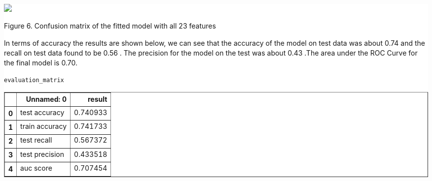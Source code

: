 ![](../results_baseline/confusion_matrix.png)

Figure 6. Confusion matrix of the fitted model with all 23 features

In terms of accuracy the results are shown below, we can see that the accuracy of the model on test data was about 0.74 and the recall on test data found to be 0.56 . The precision for the model on the test was about 0.43 .The area under the ROC Curve for the final model is 0.70.



```python
evaluation_matrix
```




<div>
<style scoped>
    .dataframe tbody tr th:only-of-type {
        vertical-align: middle;
    }

    .dataframe tbody tr th {
        vertical-align: top;
    }

    .dataframe thead th {
        text-align: right;
    }
</style>
<table border="1" class="dataframe">
  <thead>
    <tr style="text-align: right;">
      <th></th>
      <th>Unnamed: 0</th>
      <th>result</th>
    </tr>
  </thead>
  <tbody>
    <tr>
      <th>0</th>
      <td>test accuracy</td>
      <td>0.740933</td>
    </tr>
    <tr>
      <th>1</th>
      <td>train accuracy</td>
      <td>0.741733</td>
    </tr>
    <tr>
      <th>2</th>
      <td>test recall</td>
      <td>0.567372</td>
    </tr>
    <tr>
      <th>3</th>
      <td>test precision</td>
      <td>0.433518</td>
    </tr>
    <tr>
      <th>4</th>
      <td>auc score</td>
      <td>0.707454</td>
    </tr>
  </tbody>
</table>
</div>
